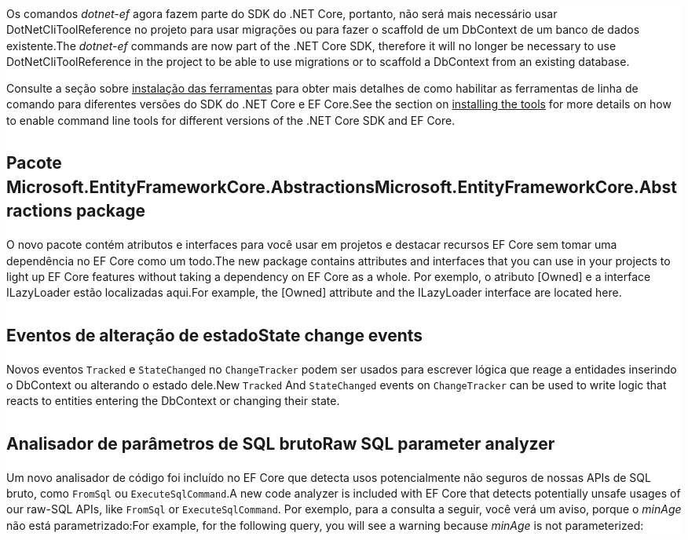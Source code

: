 <span data-ttu-id="9b5f1-163">Os comandos _dotnet-ef_ agora fazem parte do SDK do .NET Core, portanto, não será mais necessário usar DotNetCliToolReference no projeto para usar migrações ou para fazer o scaffold de um DbContext de um banco de dados existente.</span><span class="sxs-lookup"><span data-stu-id="9b5f1-163">The _dotnet-ef_ commands are now part of the .NET Core SDK, therefore it will no longer be necessary to use DotNetCliToolReference in the project to be able to use migrations or to scaffold a DbContext from an existing database.</span></span>

<span data-ttu-id="9b5f1-164">Consulte a seção sobre [instalação das ferramentas](xref:core/miscellaneous/cli/dotnet#installing-the-tools) para obter mais detalhes de como habilitar as ferramentas de linha de comando para diferentes versões do SDK do .NET Core e EF Core.</span><span class="sxs-lookup"><span data-stu-id="9b5f1-164">See the section on [installing the tools](xref:core/miscellaneous/cli/dotnet#installing-the-tools) for more details on how to enable command line tools for different versions of the .NET Core SDK and EF Core.</span></span>

## <a name="microsoftentityframeworkcoreabstractions-package"></a><span data-ttu-id="9b5f1-165">Pacote Microsoft.EntityFrameworkCore.Abstractions</span><span class="sxs-lookup"><span data-stu-id="9b5f1-165">Microsoft.EntityFrameworkCore.Abstractions package</span></span>
<span data-ttu-id="9b5f1-166">O novo pacote contém atributos e interfaces para você usar em projetos e destacar recursos EF Core sem tomar uma dependência no EF Core como um todo.</span><span class="sxs-lookup"><span data-stu-id="9b5f1-166">The new package contains attributes and interfaces that you can use in your projects to light up EF Core features without taking a dependency on EF Core as a whole.</span></span> <span data-ttu-id="9b5f1-167">Por exemplo, o atributo [Owned] e a interface ILazyLoader estão localizadas aqui.</span><span class="sxs-lookup"><span data-stu-id="9b5f1-167">For example, the [Owned] attribute and the ILazyLoader interface are located here.</span></span>

## <a name="state-change-events"></a><span data-ttu-id="9b5f1-168">Eventos de alteração de estado</span><span class="sxs-lookup"><span data-stu-id="9b5f1-168">State change events</span></span>

<span data-ttu-id="9b5f1-169">Novos eventos `Tracked` e `StateChanged` no `ChangeTracker` podem ser usados para escrever lógica que reage a entidades inserindo o DbContext ou alterando o estado dele.</span><span class="sxs-lookup"><span data-stu-id="9b5f1-169">New `Tracked` And `StateChanged` events on `ChangeTracker` can be used to write logic that reacts to entities entering the DbContext or changing their state.</span></span>

## <a name="raw-sql-parameter-analyzer"></a><span data-ttu-id="9b5f1-170">Analisador de parâmetros de SQL bruto</span><span class="sxs-lookup"><span data-stu-id="9b5f1-170">Raw SQL parameter analyzer</span></span>

<span data-ttu-id="9b5f1-171">Um novo analisador de código foi incluído no EF Core que detecta usos potencialmente não seguros de nossas APIs de SQL bruto, como `FromSql` ou `ExecuteSqlCommand`.</span><span class="sxs-lookup"><span data-stu-id="9b5f1-171">A new code analyzer is included with EF Core that detects potentially unsafe usages of our raw-SQL APIs, like `FromSql` or `ExecuteSqlCommand`.</span></span> <span data-ttu-id="9b5f1-172">Por exemplo, para a consulta a seguir, você verá um aviso, porque o _minAge_ não está parametrizado:</span><span class="sxs-lookup"><span data-stu-id="9b5f1-172">For example, for the following query, you will see a warning because _minAge_ is not parameterized:</span></span>

